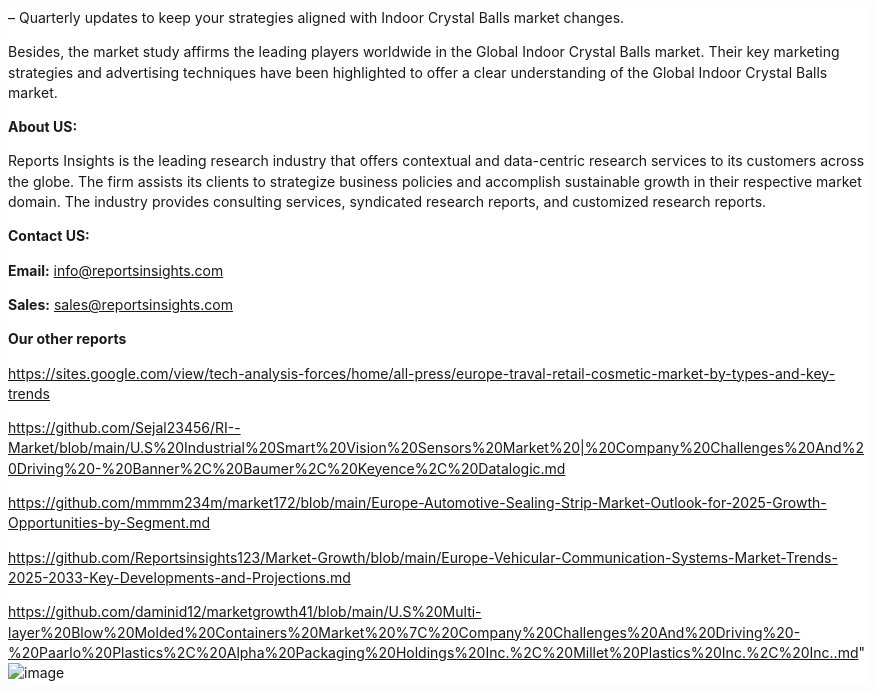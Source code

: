 – Quarterly updates to keep your strategies aligned with Indoor Crystal Balls market changes.

Besides, the market study affirms the leading players worldwide in the Global Indoor Crystal Balls market. Their key marketing strategies and advertising techniques have been highlighted to offer a clear understanding of the Global Indoor Crystal Balls market.

<strong><strong>About US</strong>:</strong>

Reports Insights is the leading research industry that offers contextual and data-centric research services to its customers across the globe. The firm assists its clients to strategize business policies and accomplish sustainable growth in their respective market domain. The industry provides consulting services, syndicated research reports, and customized research reports.

<strong>Contact US:</strong>

<p class=><b>Email:</b> <a href=mailto:info@reportsinsights.com>info@reportsinsights.com</a></p>
<p class=><b>Sales:</b> <a href=mailto:sales@reportsinsights.com>sales@reportsinsights.com</a></p>

<strong>Our other reports</strong>

<a href=https://sites.google.com/view/tech-analysis-forces/home/all-press/europe-traval-retail-cosmetic-market-by-types-and-key-trends>https://sites.google.com/view/tech-analysis-forces/home/all-press/europe-traval-retail-cosmetic-market-by-types-and-key-trends</a>

<a href=https://github.com/Sejal23456/RI--Market/blob/main/U.S%20Industrial%20Smart%20Vision%20Sensors%20Market%20|%20Company%20Challenges%20And%20Driving%20-%20Banner%2C%20Baumer%2C%20Keyence%2C%20Datalogic.md>https://github.com/Sejal23456/RI--Market/blob/main/U.S%20Industrial%20Smart%20Vision%20Sensors%20Market%20|%20Company%20Challenges%20And%20Driving%20-%20Banner%2C%20Baumer%2C%20Keyence%2C%20Datalogic.md</a>

<a href=https://github.com/mmmm234m/market172/blob/main/Europe-Automotive-Sealing-Strip-Market-Outlook-for-2025-Growth-Opportunities-by-Segment.md>https://github.com/mmmm234m/market172/blob/main/Europe-Automotive-Sealing-Strip-Market-Outlook-for-2025-Growth-Opportunities-by-Segment.md</a>

<a href=https://github.com/Reportsinsights123/Market-Growth/blob/main/Europe-Vehicular-Communication-Systems-Market-Trends-2025-2033-Key-Developments-and-Projections.md>https://github.com/Reportsinsights123/Market-Growth/blob/main/Europe-Vehicular-Communication-Systems-Market-Trends-2025-2033-Key-Developments-and-Projections.md</a>

<a href=https://github.com/daminid12/marketgrowth41/blob/main/U.S%20Multi-layer%20Blow%20Molded%20Containers%20Market%20%7C%20Company%20Challenges%20And%20Driving%20-%20Paarlo%20Plastics%2C%20Alpha%20Packaging%20Holdings%20Inc.%2C%20Millet%20Plastics%20Inc.%2C%20Inc..md>https://github.com/daminid12/marketgrowth41/blob/main/U.S%20Multi-layer%20Blow%20Molded%20Containers%20Market%20%7C%20Company%20Challenges%20And%20Driving%20-%20Paarlo%20Plastics%2C%20Alpha%20Packaging%20Holdings%20Inc.%2C%20Millet%20Plastics%20Inc.%2C%20Inc..md</a>"
![image](https://github.com/user-attachments/assets/5889729e-ba10-4b29-8cea-240fb8272cde)
